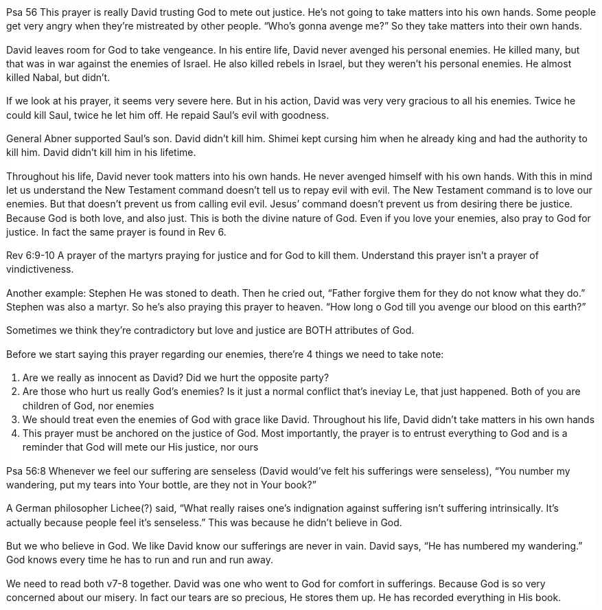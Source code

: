 Psa 56
This prayer is really David trusting God to mete out justice. He’s not going to take matters into his own hands. Some people get very angry when they’re mistreated by other people. “Who’s gonna avenge me?” So they take matters into their own hands. 

David leaves room for God to take vengeance. In his entire life, David never avenged his personal enemies. He killed many, but that was in war against the enemies of Israel. He also killed rebels in Israel, but they weren’t his personal enemies. He almost killed Nabal, but didn’t. 

If we look at his prayer, it seems very severe here. But in his action, David was very very gracious to all his enemies. Twice he could kill Saul, twice he let him off. He repaid Saul’s evil with goodness. 

General Abner supported Saul’s son. David didn’t kill him. Shimei kept cursing him when he already king and had the authority to kill him. David didn’t kill him in his lifetime. 

Throughout his life, David never took matters into his own hands. He never avenged himself with his own hands. With this in mind let us understand the New Testament command doesn’t tell us to repay evil with evil. The New Testament command is to love our enemies. But that doesn’t prevent us from calling evil evil. Jesus’ command doesn’t prevent us from desiring there be justice. Because God is both love, and also just. This is both the divine nature of God. Even if you love your enemies, also pray to God for justice. In fact the same prayer is found in Rev 6. 

Rev 6:9-10
A prayer of the martyrs praying for justice and for God to kill them. Understand this prayer isn’t a prayer of vindictiveness. 

Another example: Stephen
He was stoned to death. Then he cried out, “Father forgive them for they do not know what they do.” Stephen was also a martyr. So he’s also praying this prayer to heaven. “How long o God till you avenge our blood on this earth?”

Sometimes we think they’re contradictory but love and justice are BOTH attributes of God. 

Before we start saying this prayer regarding our enemies, there’re 4 things we need to take note:
1. Are we really as innocent as David? Did we hurt the opposite party?
2. Are those who hurt us really God’s enemies? Is it just a normal conflict that’s ineviay Le, that just happened. Both of you are children of God, nor enemies
3. We should treat even the enemies of God with grace like David. Throughout his life, David didn’t take matters in his own hands
4. This prayer must be anchored on the justice of God. Most importantly, the prayer is to entrust everything to God and is a reminder that God will mete our His justice, nor ours 

Psa 56:8
Whenever we feel our suffering are senseless (David would’ve felt his sufferings were senseless), “You number my wandering, put my tears into Your bottle, are they not in Your book?”

A German philosopher Lichee(?) said, “What really raises one’s indignation against suffering isn’t suffering intrinsically. It’s actually because people feel it’s senseless.” This was because he didn’t believe in God. 

But we who believe in God. We like David know our sufferings are never in vain. David says, “He has numbered my wandering.” God knows every time he has to run and run and run away. 

We need to read both v7-8 together. David was one who went to God for comfort in sufferings. Because God is so very concerned about our misery. In fact our tears are so precious, He stores them up. He has recorded everything in His book. 
